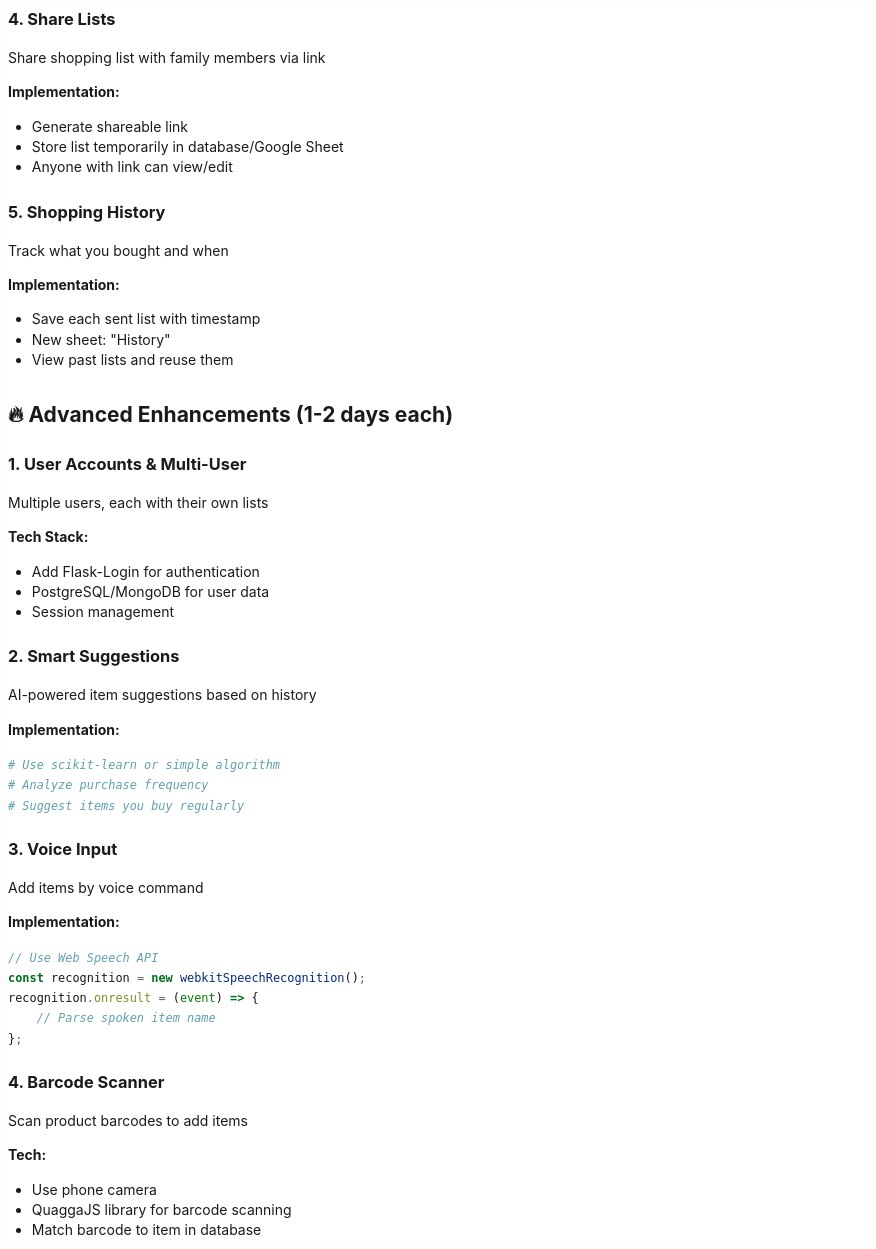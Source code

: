 ### 4. Share Lists
Share shopping list with family members via link

**Implementation:**
- Generate shareable link
- Store list temporarily in database/Google Sheet
- Anyone with link can view/edit

### 5. Shopping History
Track what you bought and when

**Implementation:**
- Save each sent list with timestamp
- New sheet: "History"
- View past lists and reuse them

## 🔥 Advanced Enhancements (1-2 days each)

### 1. User Accounts & Multi-User
Multiple users, each with their own lists

**Tech Stack:**
- Add Flask-Login for authentication
- PostgreSQL/MongoDB for user data
- Session management

### 2. Smart Suggestions
AI-powered item suggestions based on history

**Implementation:**
```python
# Use scikit-learn or simple algorithm
# Analyze purchase frequency
# Suggest items you buy regularly
```

### 3. Voice Input
Add items by voice command

**Implementation:**
```javascript
// Use Web Speech API
const recognition = new webkitSpeechRecognition();
recognition.onresult = (event) => {
    // Parse spoken item name
};
```

### 4. Barcode Scanner
Scan product barcodes to add items

**Tech:**
- Use phone camera
- QuaggaJS library for barcode scanning
- Match barcode to item in database
